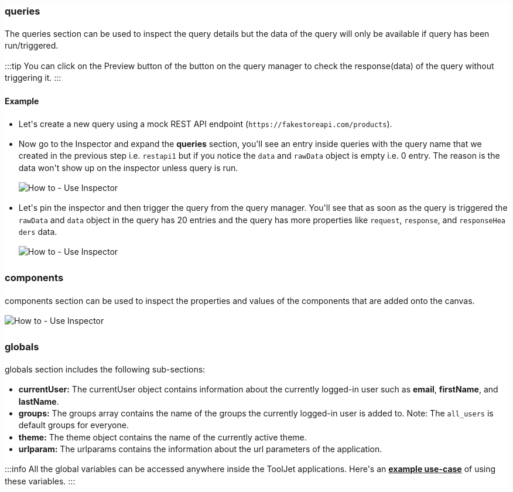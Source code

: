 ### queries

The queries section can be used to inspect the query details but the data of the query will only be available if query has been run/triggered.

:::tip
You can click on the Preview button of the button on the query manager to check the response(data) of the query without triggering it.
:::

#### Example

- Let's create a new query using a mock REST API endpoint (`https://fakestoreapi.com/products`).
- Now go to the Inspector and expand the **queries** section, you'll see an entry inside queries with the query name that we created in the previous step i.e. `restapi1` but if you notice the `data` and `rawData` object is empty i.e. 0 entry. The reason is the data won't show up on the inspector unless query is run.
    <div style={{textAlign: 'center'}}>

    <img className="screenshot-full" src="/img/how-to/use-inspector/data0.png" alt="How to - Use Inspector" />

    </div>

- Let's pin the inspector and then trigger the query from the query manager. You'll see that as soon as the query is triggered the `rawData` and `data` object in the query has 20 entries and the query has more properties like `request`, `response`, and `responseHeaders` data.
    <div style={{textAlign: 'center'}}>

    <img className="screenshot-full" src="/img/how-to/use-inspector/data1.png" alt="How to - Use Inspector" />

    </div>

### components

components section can be used to inspect the properties and values of the components that are added onto the canvas.

<div style={{textAlign: 'center'}}>

<img className="screenshot-full" src="/img/how-to/use-inspector/components.png" alt="How to - Use Inspector" width="500" />

</div>

### globals

globals section includes the following sub-sections:

- **currentUser:** The currentUser object contains information about the currently logged-in user such as **email**, **firstName**, and **lastName**.
- **groups:** The groups array contains the name of the groups the currently logged-in user is added to. Note: The `all_users` is default groups for everyone.
- **theme:** The theme object contains the name of the currently active theme.
- **urlparam:** The urlparams contains the information about the url parameters of the application.

:::info
All the global variables can be accessed anywhere inside the ToolJet applications. Here's an **[example use-case](/docs/how-to/access-currentuser)** of using these variables.
:::
